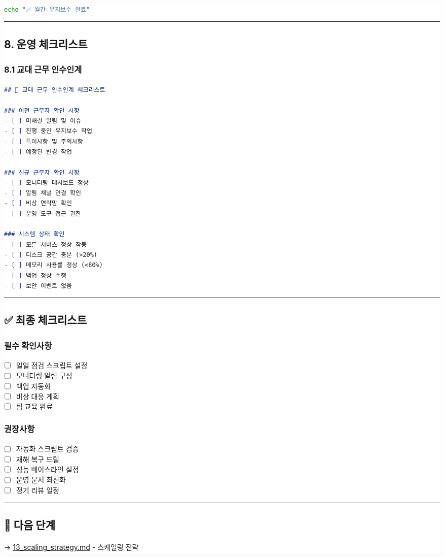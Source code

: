 ```bash
echo "✅ 월간 유지보수 완료"
```

---

## 8. 운영 체크리스트

### 8.1 교대 근무 인수인계

```markdown
## 🔄 교대 근무 인수인계 체크리스트

### 이전 근무자 확인 사항
- [ ] 미해결 알림 및 이슈
- [ ] 진행 중인 유지보수 작업
- [ ] 특이사항 및 주의사항
- [ ] 예정된 변경 작업

### 신규 근무자 확인 사항
- [ ] 모니터링 대시보드 정상
- [ ] 알림 채널 연결 확인
- [ ] 비상 연락망 확인
- [ ] 운영 도구 접근 권한

### 시스템 상태 확인
- [ ] 모든 서비스 정상 작동
- [ ] 디스크 공간 충분 (>20%)
- [ ] 메모리 사용률 정상 (<80%)
- [ ] 백업 정상 수행
- [ ] 보안 이벤트 없음
```

---

## ✅ 최종 체크리스트

### 필수 확인사항
- [ ] 일일 점검 스크립트 설정
- [ ] 모니터링 알림 구성
- [ ] 백업 자동화
- [ ] 비상 대응 계획
- [ ] 팀 교육 완료

### 권장사항
- [ ] 자동화 스크립트 검증
- [ ] 재해 복구 드릴
- [ ] 성능 베이스라인 설정
- [ ] 운영 문서 최신화
- [ ] 정기 리뷰 일정

---

## 🎯 다음 단계
→ [13_scaling_strategy.md](13_scaling_strategy.md) - 스케일링 전략